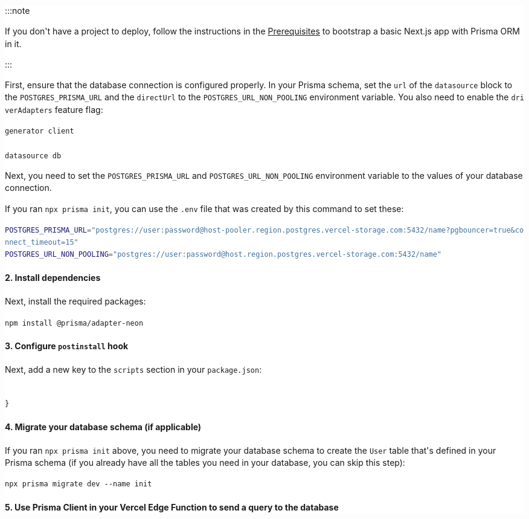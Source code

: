 :::note

If you don't have a project to deploy, follow the instructions in the [Prerequisites](#prerequisites) to bootstrap a basic Next.js app with Prisma ORM in it.

:::

First, ensure that the database connection is configured properly. In your Prisma schema, set the `url` of the `datasource` block to the `POSTGRES_PRISMA_URL` and the `directUrl` to the `POSTGRES_URL_NON_POOLING` environment variable. You also need to enable the `driverAdapters` feature flag:

```prisma file=schema.prisma showLineNumbers
generator client 

datasource db 
```

Next, you need to set the `POSTGRES_PRISMA_URL` and `POSTGRES_URL_NON_POOLING` environment variable to the values of your database connection.

If you ran `npx prisma init`, you can use the `.env` file that was created by this command to set these:

```bash file=.env showLineNumbers
POSTGRES_PRISMA_URL="postgres://user:password@host-pooler.region.postgres.vercel-storage.com:5432/name?pgbouncer=true&connect_timeout=15"
POSTGRES_URL_NON_POOLING="postgres://user:password@host.region.postgres.vercel-storage.com:5432/name"
```

#### 2. Install dependencies

Next, install the required packages:

```terminal
npm install @prisma/adapter-neon
```

#### 3. Configure `postinstall` hook

Next, add a new key to the `scripts` section in your `package.json`:

```js file=package.json

}
```

#### 4. Migrate your database schema (if applicable)

If you ran `npx prisma init` above, you need to migrate your database schema to create the `User` table that's defined in your Prisma schema (if you already have all the tables you need in your database, you can skip this step):

```terminal
npx prisma migrate dev --name init
```

#### 5. Use Prisma Client in your Vercel Edge Function to send a query to the database
